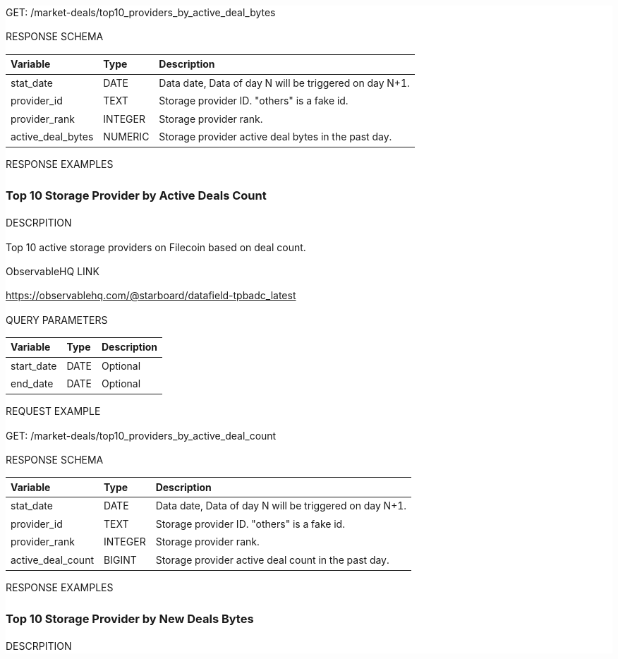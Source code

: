 GET: /market-deals/top10\_providers\_by\_active\_deal\_bytes

RESPONSE SCHEMA

|**Variable**|**Type**|**Description**|
| :- | :- | :- |
|stat\_date|DATE|Data date, Data of day N will be triggered on day N+1.|
|provider\_id|TEXT|Storage provider ID. "others" is a fake id.|
|provider\_rank|INTEGER|Storage provider rank.|
|active\_deal\_bytes|NUMERIC|Storage provider active deal bytes in the past day.|

RESPONSE EXAMPLES

### Top 10 Storage Provider by Active Deals Count
DESCRPITION

Top 10 active storage providers on Filecoin based on deal count.

ObservableHQ LINK

<https://observablehq.com/@starboard/datafield-tpbadc_latest>

QUERY PARAMETERS

|**Variable**|**Type**|**Description**|
| :- | :- | :- |
|start\_date|DATE|Optional|
|end\_date|DATE|Optional|

REQUEST EXAMPLE

GET: /market-deals/top10\_providers\_by\_active\_deal\_count

RESPONSE SCHEMA

|**Variable**|**Type**|**Description**|
| :- | :- | :- |
|stat\_date|DATE|Data date, Data of day N will be triggered on day N+1.|
|provider\_id|TEXT|Storage provider ID. "others" is a fake id.|
|provider\_rank|INTEGER|Storage provider rank.|
|active\_deal\_count|BIGINT|Storage provider active deal count in the past day.|

RESPONSE EXAMPLES


### Top 10 Storage Provider by New Deals Bytes
DESCRPITION
